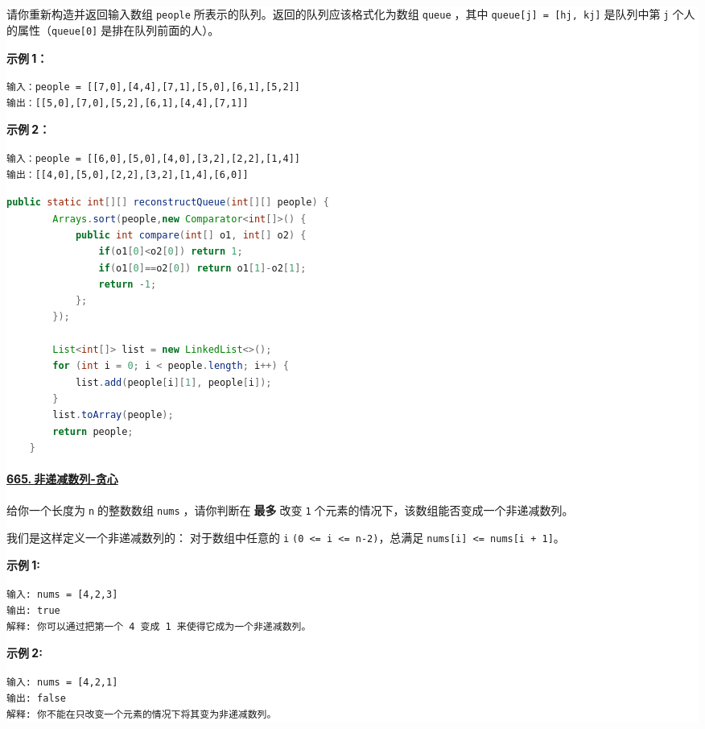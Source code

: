 请你重新构造并返回输入数组 `people` 所表示的队列。返回的队列应该格式化为数组 `queue` ，其中 `queue[j] = [hj, kj]` 是队列中第 `j` 个人的属性（`queue[0]` 是排在队列前面的人）。

**示例 1：**

```
输入：people = [[7,0],[4,4],[7,1],[5,0],[6,1],[5,2]]
输出：[[5,0],[7,0],[5,2],[6,1],[4,4],[7,1]]
```

**示例 2：**

```
输入：people = [[6,0],[5,0],[4,0],[3,2],[2,2],[1,4]]
输出：[[4,0],[5,0],[2,2],[3,2],[1,4],[6,0]]
```

```java
public static int[][] reconstructQueue(int[][] people) {
        Arrays.sort(people,new Comparator<int[]>() {
            public int compare(int[] o1, int[] o2) {
                if(o1[0]<o2[0]) return 1;
                if(o1[0]==o2[0]) return o1[1]-o2[1];
                return -1;
            };
        });

        List<int[]> list = new LinkedList<>();
        for (int i = 0; i < people.length; i++) {
            list.add(people[i][1], people[i]);
        }
        list.toArray(people);
        return people;
    }
```

#### [665. 非递减数列-贪心](https://leetcode.cn/problems/non-decreasing-array/)

给你一个长度为 `n` 的整数数组 `nums` ，请你判断在 **最多** 改变 `1` 个元素的情况下，该数组能否变成一个非递减数列。

我们是这样定义一个非递减数列的： 对于数组中任意的 `i` `(0 <= i <= n-2)`，总满足 `nums[i] <= nums[i + 1]`。

 

**示例 1:**

```
输入: nums = [4,2,3]
输出: true
解释: 你可以通过把第一个 4 变成 1 来使得它成为一个非递减数列。
```

**示例 2:**

```
输入: nums = [4,2,1]
输出: false
解释: 你不能在只改变一个元素的情况下将其变为非递减数列。
```
